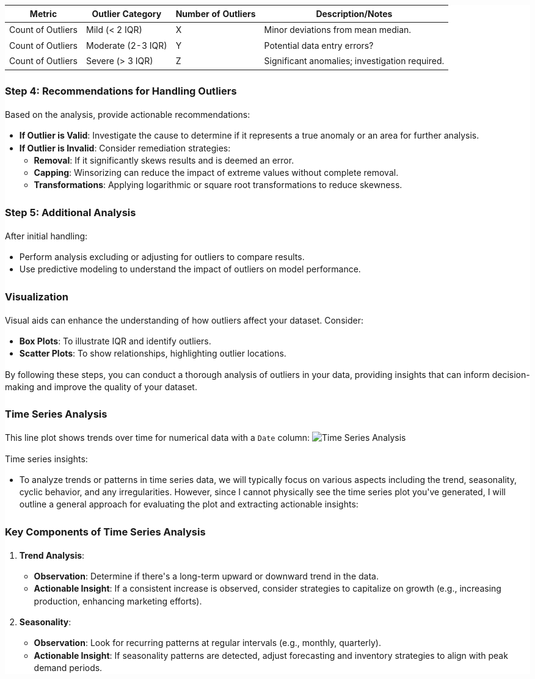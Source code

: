 | Metric                | Outlier Category  | Number of Outliers | Description/Notes                  |
|-----------------------|------------------|--------------------|------------------------------------|
| Count of Outliers     | Mild (< 2 IQR)   | X                  | Minor deviations from mean median. |
| Count of Outliers     | Moderate (2-3 IQR) | Y                  | Potential data entry errors?      |
| Count of Outliers     | Severe (> 3 IQR) | Z                  | Significant anomalies; investigation required. |

### Step 4: Recommendations for Handling Outliers
Based on the analysis, provide actionable recommendations:
- **If Outlier is Valid**: Investigate the cause to determine if it represents a true anomaly or an area for further analysis.
- **If Outlier is Invalid**: Consider remediation strategies:
  - **Removal**: If it significantly skews results and is deemed an error.
  - **Capping**: Winsorizing can reduce the impact of extreme values without complete removal.
  - **Transformations**: Applying logarithmic or square root transformations to reduce skewness.

### Step 5: Additional Analysis
After initial handling:
- Perform analysis excluding or adjusting for outliers to compare results.
- Use predictive modeling to understand the impact of outliers on model performance.

### Visualization
Visual aids can enhance the understanding of how outliers affect your dataset. Consider:
- **Box Plots**: To illustrate IQR and identify outliers.
- **Scatter Plots**: To show relationships, highlighting outlier locations.

By following these steps, you can conduct a thorough analysis of outliers in your data, providing insights that can inform decision-making and improve the quality of your dataset.

### Time Series Analysis
This line plot shows trends over time for numerical data with a `Date` column:
![Time Series Analysis](time_series.png)

Time series insights:
- To analyze trends or patterns in time series data, we will typically focus on various aspects including the trend, seasonality, cyclic behavior, and any irregularities. However, since I cannot physically see the time series plot you've generated, I will outline a general approach for evaluating the plot and extracting actionable insights:

### Key Components of Time Series Analysis

1. **Trend Analysis**:
   - **Observation**: Determine if there's a long-term upward or downward trend in the data.
   - **Actionable Insight**: If a consistent increase is observed, consider strategies to capitalize on growth (e.g., increasing production, enhancing marketing efforts).

2. **Seasonality**:
   - **Observation**: Look for recurring patterns at regular intervals (e.g., monthly, quarterly).
   - **Actionable Insight**: If seasonality patterns are detected, adjust forecasting and inventory strategies to align with peak demand periods.
